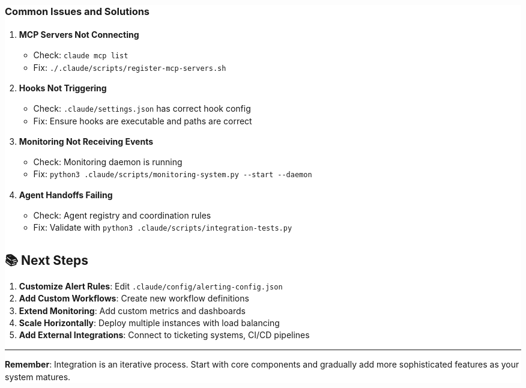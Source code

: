 ### Common Issues and Solutions

1. **MCP Servers Not Connecting**
   - Check: `claude mcp list`
   - Fix: `./.claude/scripts/register-mcp-servers.sh`

2. **Hooks Not Triggering**
   - Check: `.claude/settings.json` has correct hook config
   - Fix: Ensure hooks are executable and paths are correct

3. **Monitoring Not Receiving Events**
   - Check: Monitoring daemon is running
   - Fix: `python3 .claude/scripts/monitoring-system.py --start --daemon`

4. **Agent Handoffs Failing**
   - Check: Agent registry and coordination rules
   - Fix: Validate with `python3 .claude/scripts/integration-tests.py`

## 📚 Next Steps

1. **Customize Alert Rules**: Edit `.claude/config/alerting-config.json`
2. **Add Custom Workflows**: Create new workflow definitions
3. **Extend Monitoring**: Add custom metrics and dashboards
4. **Scale Horizontally**: Deploy multiple instances with load balancing
5. **Add External Integrations**: Connect to ticketing systems, CI/CD pipelines

---

**Remember**: Integration is an iterative process. Start with core components and gradually add more sophisticated features as your system matures.